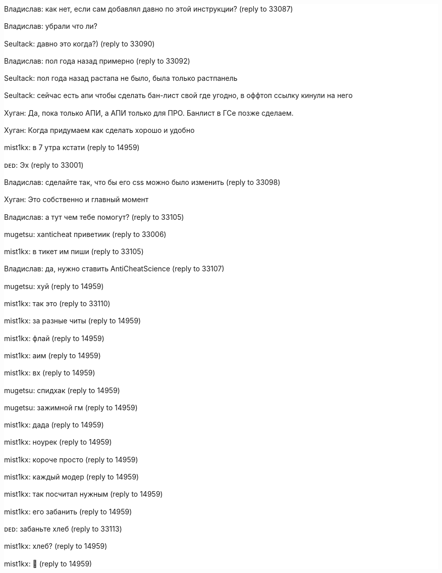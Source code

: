 Владислав: как нет, если сам добавлял давно по этой инструкции? (reply to 33087)

Владислав: убрали что ли?

Seultack: давно это когда?) (reply to 33090)

Владислав: пол года назад примерно (reply to 33092)

Seultack: пол года назад растапа не было, была только растпанель

Seultack: сейчас есть апи чтобы сделать бан-лист свой где угодно, в оффтоп ссылку кинули на него

Хуган: Да, пока только АПИ, а АПИ только для ПРО. Банлист в ГСе позже сделаем.

Хуган: Когда придумаем как сделать хорошо и удобно

mist1kx: в 7 утра кстати (reply to 14959)

ᴅᴇᴅ: Эх (reply to 33001)

Владислав: сделайте так, что бы его css можно было изменить (reply to 33098)

Хуган: Это собственно и главный момент

Владислав: а тут чем тебе помогут? (reply to 33105)

mugetsu: xanticheat приветиик (reply to 33006)

mist1kx: в тикет им пиши (reply to 33105)

Владислав: да, нужно ставить AntiCheatScience (reply to 33107)

mugetsu: хуй (reply to 14959)

mist1kx: так это (reply to 33110)

mist1kx: за разные читы (reply to 14959)

mist1kx: флай (reply to 14959)

mist1kx: аим (reply to 14959)

mist1kx: вх (reply to 14959)

mugetsu: спидхак (reply to 14959)

mugetsu: зажимной гм (reply to 14959)

mist1kx: дада (reply to 14959)

mist1kx: ноурек (reply to 14959)

mist1kx: короче просто (reply to 14959)

mist1kx: каждый модер (reply to 14959)

mist1kx: так посчитал нужным (reply to 14959)

mist1kx: его забанить (reply to 14959)

ᴅᴇᴅ: забаньте хлеб (reply to 33113)

mist1kx: хлеб? (reply to 14959)

mist1kx: 🥖 (reply to 14959)
